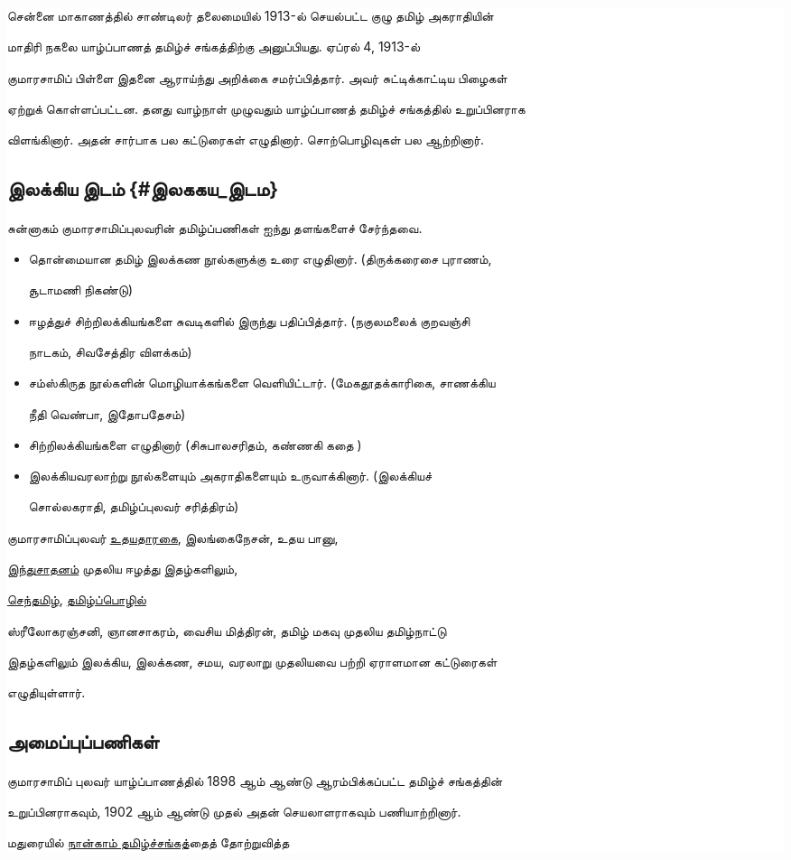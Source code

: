 

சென்னை மாகாணத்தில் சாண்டிலர் தலைமையில் 1913-ல் செயல்பட்ட குழு தமிழ் அகராதியின்

மாதிரி நகலை யாழ்ப்பாணத் தமிழ்ச் சங்கத்திற்கு அனுப்பியது. ஏப்ரல் 4, 1913-ல்

குமாரசாமிப் பிள்ளை இதனை ஆராய்ந்து அறிக்கை சமர்ப்பித்தார். அவர் சுட்டிக்காட்டிய பிழைகள்

ஏற்றுக் கொள்ளப்பட்டன. தனது வாழ்நாள் முழுவதும் யாழ்ப்பாணத் தமிழ்ச் சங்கத்தில் உறுப்பினராக

விளங்கினார். அதன் சார்பாக பல கட்டுரைகள் எழுதினார். சொற்பொழிவுகள் பல ஆற்றினார்.



## இலக்கிய இடம் {#இலககய_இடம}



சுன்னாகம் குமாரசாமிப்புலவரின் தமிழ்ப்பணிகள் ஐந்து தளங்களைச் சேர்ந்தவை.



-   தொன்மையான தமிழ் இலக்கண நூல்களுக்கு உரை எழுதினார். (திருக்கரைசை புராணம்,

    சூடாமணி நிகண்டு)

-   ஈழத்துச் சிற்றிலக்கியங்களை சுவடிகளில் இருந்து பதிப்பித்தார். (நகுலமலைக் குறவஞ்சி

    நாடகம், சிவசேத்திர விளக்கம்)

-   சம்ஸ்கிருத நூல்களின் மொழியாக்கங்களை வெளியிட்டார். (மேகதூதக்காரிகை, சாணக்கிய

    நீதி வெண்பா, இதோபதேசம்)

-   சிற்றிலக்கியங்களை எழுதினார் (சிசுபாலசரிதம், கண்ணகி கதை )

-   இலக்கியவரலாற்று நூல்களையும் அகராதிகளையும் உருவாக்கினார். (இலக்கியச்

    சொல்லகராதி, தமிழ்ப்புலவர் சரித்திரம்)



குமாரசாமிப்புலவர் [உதயதாரகை](உதயதாரகை "wikilink"), இலங்கைநேசன், உதய பானு,

[இந்துசாதனம்](இந்துசாதனம் "wikilink") முதலிய ஈழத்து இதழ்களிலும்,

[செந்தமிழ்](செந்தமிழ்_(இதழ்) "wikilink"), [தமிழ்ப்பொழில்](தமிழ்ப்பொழில் "wikilink")

ஸ்ரீலோகரஞ்சனி, ஞானசாகரம், வைசிய மித்திரன், தமிழ் மகவு முதலிய தமிழ்நாட்டு

இதழ்களிலும் இலக்கிய, இலக்கண, சமய, வரலாறு முதலியவை பற்றி ஏராளமான கட்டுரைகள்

எழுதியுள்ளார்.



## அமைப்புப்பணிகள்



குமாரசாமிப் புலவர் யாழ்ப்பாணத்தில் 1898 ஆம் ஆண்டு ஆரம்பிக்கப்பட்ட தமிழ்ச் சங்கத்தின்

உறுப்பினராகவும், 1902 ஆம் ஆண்டு முதல் அதன் செயலாளராகவும் பணியாற்றினார்.



மதுரையில் [நான்காம் தமிழ்ச்சங்கத](நான்காம்_தமிழ்ச்சங்கம் "wikilink")்தைத் தோற்றுவித்த
